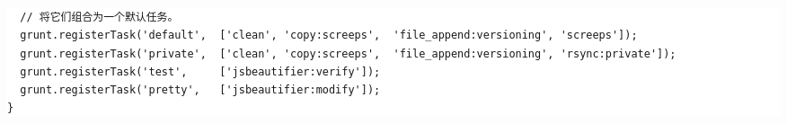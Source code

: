       // 将它们组合为一个默认任务。
      grunt.registerTask('default',  ['clean', 'copy:screeps',  'file_append:versioning', 'screeps']);
      grunt.registerTask('private',  ['clean', 'copy:screeps',  'file_append:versioning', 'rsync:private']);
      grunt.registerTask('test',     ['jsbeautifier:verify']);
      grunt.registerTask('pretty',   ['jsbeautifier:modify']);
    }
